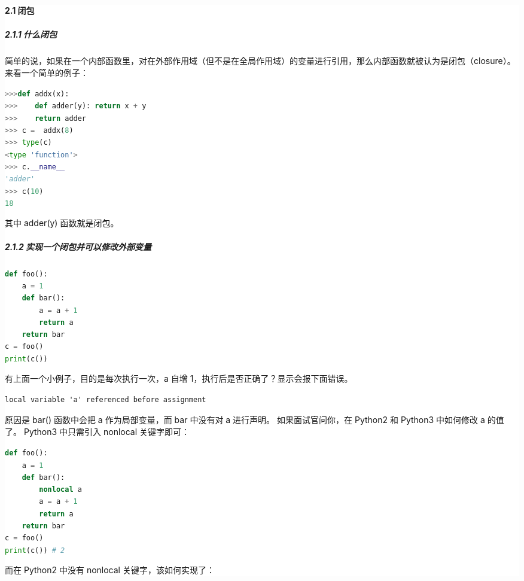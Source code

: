 #### 2.1 闭包

##### **2.1.1 什么闭包**

简单的说，如果在一个内部函数里，对在外部作用域（但不是在全局作用域）的变量进行引用，那么内部函数就被认为是闭包（closure）。来看一个简单的例子：

```python
>>>def addx(x):
>>>    def adder(y): return x + y
>>>    return adder
>>> c =  addx(8)
>>> type(c)
<type 'function'>
>>> c.__name__
'adder'
>>> c(10)
18
```

其中 adder(y) 函数就是闭包。

##### **2.1.2 实现一个闭包并可以修改外部变量**

```python
def foo():
    a = 1
    def bar():
        a = a + 1
        return a
    return bar
c = foo()
print(c())
```

有上面一个小例子，目的是每次执行一次，a 自增 1，执行后是否正确了？显示会报下面错误。

```
local variable 'a' referenced before assignment
```

原因是 bar() 函数中会把 a 作为局部变量，而 bar 中没有对 a 进行声明。 如果面试官问你，在 Python2 和 Python3 中如何修改 a 的值了。 Python3 中只需引入 nonlocal 关键字即可：

```python
def foo():
    a = 1
    def bar():
        nonlocal a
        a = a + 1
        return a
    return bar
c = foo()
print(c()) # 2
```

而在 Python2 中没有 nonlocal 关键字，该如何实现了：
